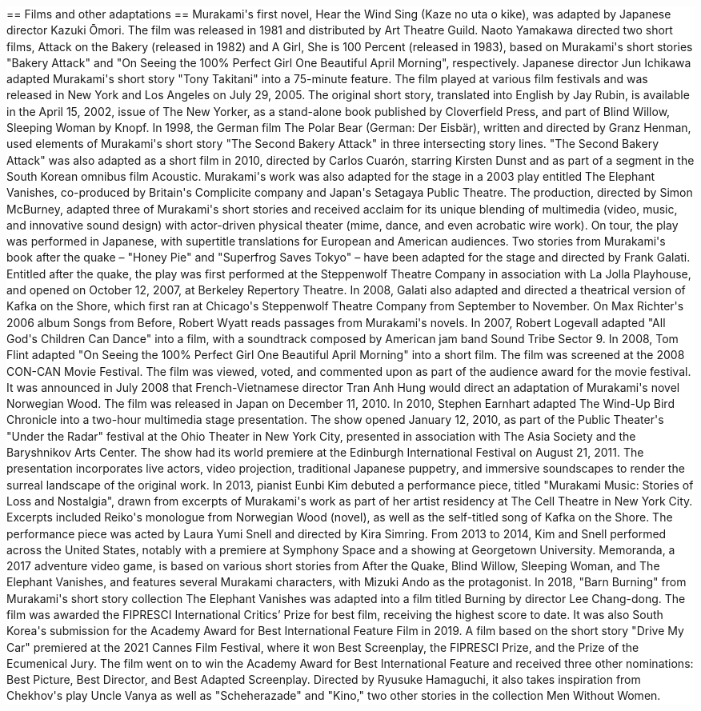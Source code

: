 
== Films and other adaptations ==
Murakami's first novel, Hear the Wind Sing (Kaze no uta o kike), was adapted by Japanese director Kazuki Ōmori. The film was released in 1981 and distributed by Art Theatre Guild. Naoto Yamakawa directed two short films, Attack on the Bakery (released in 1982) and A Girl, She is 100 Percent (released in 1983), based on Murakami's short stories "Bakery Attack" and "On Seeing the 100% Perfect Girl One Beautiful April Morning", respectively. Japanese director Jun Ichikawa adapted Murakami's short story "Tony Takitani" into a 75-minute feature. The film played at various film festivals and was released in New York and Los Angeles on July 29, 2005. The original short story, translated into English by Jay Rubin, is available in the April 15, 2002, issue of The New Yorker, as a stand-alone book published by Cloverfield Press, and part of Blind Willow, Sleeping Woman by Knopf. In 1998, the German film The Polar Bear (German: Der Eisbär), written and directed by Granz Henman, used elements of Murakami's short story "The Second Bakery Attack" in three intersecting story lines. "The Second Bakery Attack" was also adapted as a short film in 2010, directed by Carlos Cuarón, starring Kirsten Dunst and as part of a segment in the South Korean omnibus film Acoustic.
Murakami's work was also adapted for the stage in a 2003 play entitled The Elephant Vanishes, co-produced by Britain's Complicite company and Japan's Setagaya Public Theatre. The production, directed by Simon McBurney, adapted three of Murakami's short stories and received acclaim for its unique blending of multimedia (video, music, and innovative sound design) with actor-driven physical theater (mime, dance, and even acrobatic wire work). On tour, the play was performed in Japanese, with supertitle translations for European and American audiences.
Two stories from Murakami's book after the quake – "Honey Pie" and "Superfrog Saves Tokyo" – have been adapted for the stage and directed by Frank Galati. Entitled after the quake, the play was first performed at the Steppenwolf Theatre Company in association with La Jolla Playhouse, and opened on October 12, 2007, at Berkeley Repertory Theatre. In 2008, Galati also adapted and directed a theatrical version of Kafka on the Shore, which first ran at Chicago's Steppenwolf Theatre Company from September to November.
On Max Richter's 2006 album Songs from Before, Robert Wyatt reads passages from Murakami's novels. In 2007, Robert Logevall adapted "All God's Children Can Dance" into a film, with a soundtrack composed by American jam band Sound Tribe Sector 9. In 2008, Tom Flint adapted "On Seeing the 100% Perfect Girl One Beautiful April Morning" into a short film. The film was screened at the 2008 CON-CAN Movie Festival. The film was viewed, voted, and commented upon as part of the audience award for the movie festival.
It was announced in July 2008 that French-Vietnamese director Tran Anh Hung would direct an adaptation of Murakami's novel Norwegian Wood. The film was released in Japan on December 11, 2010.
In 2010, Stephen Earnhart adapted The Wind-Up Bird Chronicle into a two-hour multimedia stage presentation. The show opened January 12, 2010, as part of the Public Theater's "Under the Radar" festival at the Ohio Theater in New York City, presented in association with The Asia Society and the Baryshnikov Arts Center. The show had its world premiere at the Edinburgh International Festival on August 21, 2011. The presentation incorporates live actors, video projection, traditional Japanese puppetry, and immersive soundscapes to render the surreal landscape of the original work.
In 2013, pianist Eunbi Kim debuted a performance piece, titled "Murakami Music: Stories of Loss and Nostalgia", drawn from excerpts of Murakami's work as part of her artist residency at The Cell Theatre in New York City. Excerpts included Reiko's monologue from Norwegian Wood (novel), as well as the self-titled song of Kafka on the Shore. The performance piece was acted by Laura Yumi Snell and directed by Kira Simring. From 2013 to 2014, Kim and Snell performed across the United States, notably with a premiere at Symphony Space and a showing at Georgetown University.
Memoranda, a 2017 adventure video game, is based on various short stories from After the Quake, Blind Willow, Sleeping Woman, and The Elephant Vanishes, and features several Murakami characters, with Mizuki Ando as the protagonist.
In 2018, "Barn Burning" from Murakami's short story collection The Elephant Vanishes was adapted into a film titled Burning by director Lee Chang-dong. The film was awarded the FIPRESCI International Critics’ Prize for best film, receiving the highest score to date. It was also South Korea's submission for the Academy Award for Best International Feature Film in 2019.
A film based on the short story "Drive My Car" premiered at the 2021 Cannes Film Festival, where it won Best Screenplay, the FIPRESCI Prize, and the Prize of the Ecumenical Jury. The film went on to win the Academy Award for Best International Feature and received three other nominations: Best Picture, Best Director, and Best Adapted Screenplay. Directed by Ryusuke Hamaguchi, it also takes inspiration from Chekhov's play Uncle Vanya as well as "Scheherazade" and "Kino," two other stories in the collection Men Without Women.